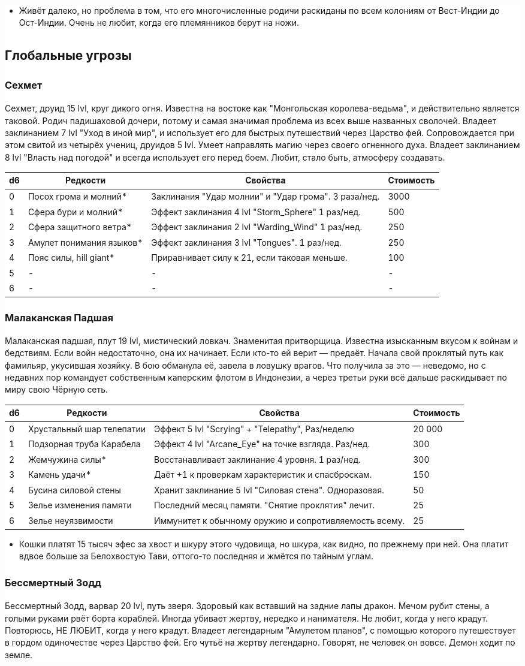 - Живёт далеко, но проблема в том, что его многочисленные родичи раскиданы по всем колониям от Вест-Индии до Ост-Индии. Очень не любит, когда его племянников берут на ножи.

## Глобальные угрозы

### Сехмет

Сехмет, друид 15 lvl, круг дикого огня. Известна на востоке как "Монгольская королева-ведьма", и действительно является таковой. Родич падишаховой дочери, потому и самая значимая проблема из всех выше названных сволочей. Владеет заклинанием 7 lvl "Уход в иной мир", и использует его для быстрых путешествий через Царство фей. Сопровождается при этом свитой из четырёх учениц, друидов 5 lvl. Умеет направлять магию через своего огненного духа. Владеет заклинанием 8 lvl "Власть над погодой" и всегда использует его перед боем. Любит, стало быть, атмосферу создавать.

d6  | Редкости                  | Свойства                                               | Стоимость
--- | ------------------------- | ------------------------------------------------------ |----------
0   | Посох грома и молний*     | Заклинания "Удар молнии" и "Удар грома". 3 раза/нед.   | 3000 
1   | Сфера бури и молний*      | Эффект заклинания 4 lvl "Storm_Sphere" 1 раз/нед.      | 500
2   | Сфера защитного ветра*    | Эффект заклинания 2 lvl "Warding_Wind" 1 раз/нед.      | 250
3   | Амулет понимания языков*  | Эффект заклинания 3 lvl "Tongues". 1 раз/нед.          | 250
4   | Пояс силы, hill giant*    | Приравнивает силу к 21, если таковая меньше.           | 100
5   | -                         | -                                                      | -
6   | -                         | -                                                      | -

### Малаканская Падшая

Малаканская падшая, плут 19 lvl, мистический ловкач. Знаменитая притворщица. Известна изысканным вкусом к войнам и бедствиям. Если войн недостаточно, она их начинает. Если кто-то ей верит — предаёт. Начала свой проклятый путь как фамильяр, укусившая хозяйку. В бою обманула её, завела в ловушку врагов. Что получила за это — неведомо, но с недавних пор командует собственным каперским флотом в Индонезии, а через третьи руки всё дальше раскидывает по миру свою Чёрную сеть.

d6  | Редкости                  | Свойства                                               | Стоимость
--- | ------------------------- | ------------------------------------------------------ |----------
0   | Хрустальный шар телепатии | Эффект 5 lvl "Scrying" + "Telepathy", Раз/неделю       | 20 000
1   | Подзорная труба Карабела  | Эффект 4 lvl "Arcane_Eye" на точке взгляда. Раз/нед.   | 300
2   | Жемчужина силы*           | Восстанавливает заклинание 4 уровня. 1 раз/нед.        | 300
3   | Камень удачи*             | Даёт +1 к проверкам характеристик и спасброскам.       | 150
4   | Бусина силовой стены      | Хранит заклинание 5 lvl "Силовая стена". Одноразовая.  | 50
5   | Зелье изменения памяти    | Последний месяц памяти. "Снятие проклятия" лечит.      | 25
6   | Зелье неуязвимости        | Иммунитет к обычному оружию и сопротивляемость всему.  | 25

- Кошки платят 15 тысяч эфес за хвост и шкуру этого чудовища, но шкура, как видно, по прежнему при ней. Она платит вдвое больше за Белохвостую Тави, оттого-то последняя и жмётся по тайным углам.

### Бессмертный Зодд

Бессмертный Зодд, варвар 20 lvl, путь зверя. Здоровый как вставший на задние лапы дракон. Мечом рубит стены, а голыми руками рвёт борта кораблей. Иногда убивает жертву, нередко и нанимателя. Не любит, когда у него крадут. Повторюсь, НЕ ЛЮБИТ, когда у него крадут. Владеет легендарным "Амулетом планов", с помощью которого путешествует в гордом одиночестве через Царство фей. Его чутьё на жертву легендарно. Говорят, не человек он вовсе. Демон ходит по земле.
